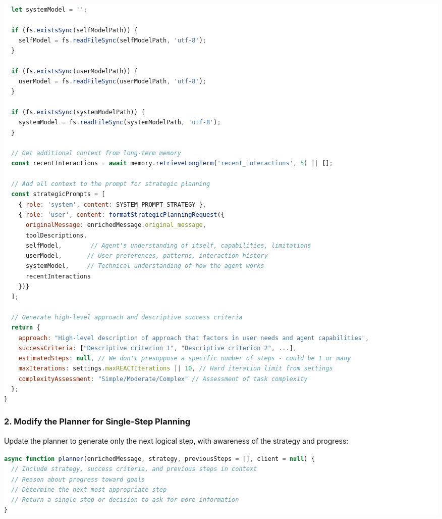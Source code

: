 ```javascript
  let systemModel = '';
  
  if (fs.existsSync(selfModelPath)) {
    selfModel = fs.readFileSync(selfModelPath, 'utf-8');
  }
  
  if (fs.existsSync(userModelPath)) {
    userModel = fs.readFileSync(userModelPath, 'utf-8');
  }
  
  if (fs.existsSync(systemModelPath)) {
    systemModel = fs.readFileSync(systemModelPath, 'utf-8');
  }
  
  // Get additional context from long-term memory
  const recentInteractions = await memory.retrieveLongTerm('recent_interactions', 5) || [];
  
  // Add all context to the prompt for strategic planning
  const strategicPrompts = [
    { role: 'system', content: SYSTEM_PROMPT_STRATEGY },
    { role: 'user', content: formatStrategicPlanningRequest({
      originalMessage: enrichedMessage.original_message,
      toolDescriptions,
      selfModel,        // Agent's understanding of itself, capabilities, limitations
      userModel,       // User preferences, patterns, interaction history
      systemModel,     // Technical understanding of how the agent works
      recentInteractions
    })}
  ];
  
  // Generate high-level approach and descriptive success criteria
  return {
    approach: "High-level description of approach that factors in user needs and agent capabilities",
    successCriteria: ["Descriptive criterion 1", "Descriptive criterion 2", ...],
    estimatedSteps: null, // We don't presuppose a specific number of steps - could be 1 or many
    maxIterations: settings.maxREACTIterations || 10, // Hard iteration limit from settings
    complexityAssessment: "Simple/Moderate/Complex" // Assessment of task complexity
  };
}
```

### 2. Modify the Planner for Single-Step Planning

Update the planner to generate only the next logical step, with awareness of the strategy and progress:

```javascript
async function planner(enrichedMessage, strategy, previousSteps = [], client = null) {
  // Include strategy, success criteria, and previous steps in context
  // Reason about progress toward goals
  // Determine the next most appropriate step
  // Return a single step or decision to ask for more information
}
```

